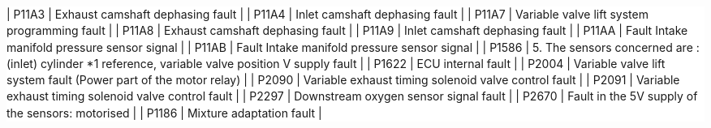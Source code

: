 | P11A3 | Exhaust camshaft dephasing fault |
| P11A4 | Inlet camshaft dephasing fault |
| P11A7 | Variable valve lift system programming fault |
| P11A8 | Exhaust camshaft dephasing fault |
| P11A9 | Inlet camshaft dephasing fault |
| P11AA | Fault Intake manifold pressure sensor signal |
| P11AB | Fault Intake manifold pressure sensor signal |
| P1586 | 5. The sensors concerned are : (inlet) cylinder *1 reference, variable valve position V supply fault |
| P1622 | ECU internal fault |
| P2004 | Variable valve lift system fault (Power part of the motor relay) |
| P2090 | Variable exhaust timing solenoid valve control fault |
| P2091 | Variable exhaust timing solenoid valve control fault |
| P2297 | Downstream oxygen sensor signal fault |
| P2670 | Fault in the 5V supply of the sensors: motorised |
| P1186 | Mixture adaptation fault |
